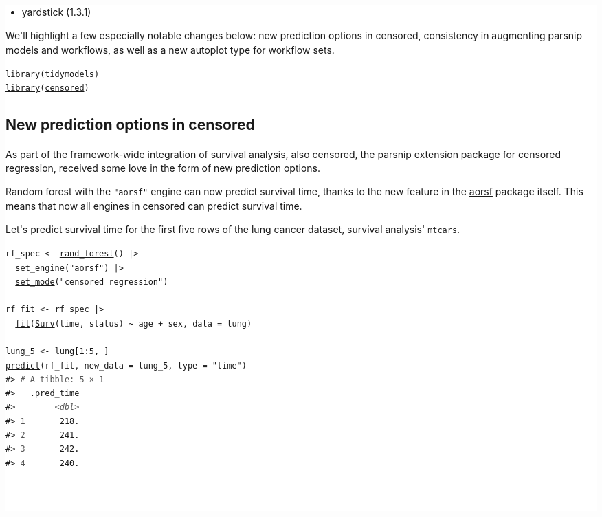 -   yardstick [(1.3.1)](https://yardstick.tidymodels.org/news/index.html)

</div>

We'll highlight a few especially notable changes below: new prediction options in censored, consistency in augmenting parsnip models and workflows, as well as a new autoplot type for workflow sets.

<div class="highlight">

<pre class='chroma'><code class='language-r' data-lang='r'><span><span class='kr'><a href='https://rdrr.io/r/base/library.html'>library</a></span><span class='o'>(</span><span class='nv'><a href='https://tidymodels.tidymodels.org'>tidymodels</a></span><span class='o'>)</span></span>
<span><span class='kr'><a href='https://rdrr.io/r/base/library.html'>library</a></span><span class='o'>(</span><span class='nv'><a href='https://github.com/tidymodels/censored'>censored</a></span><span class='o'>)</span></span></code></pre>

</div>

## New prediction options in censored

As part of the framework-wide integration of survival analysis, also censored, the parsnip extension package for censored regression, received some love in the form of new prediction options.

Random forest with the `"aorsf"` engine can now predict survival time, thanks to the new feature in the [aorsf](https://docs.ropensci.org/aorsf/) package itself. This means that now all engines in censored can predict survival time.

Let's predict survival time for the first five rows of the lung cancer dataset, survival analysis' `mtcars`.

<div class="highlight">

<pre class='chroma'><code class='language-r' data-lang='r'><span><span class='nv'>rf_spec</span> <span class='o'>&lt;-</span> <span class='nf'><a href='https://parsnip.tidymodels.org/reference/rand_forest.html'>rand_forest</a></span><span class='o'>(</span><span class='o'>)</span> <span class='o'>|&gt;</span></span>
<span>  <span class='nf'><a href='https://parsnip.tidymodels.org/reference/set_engine.html'>set_engine</a></span><span class='o'>(</span><span class='s'>"aorsf"</span><span class='o'>)</span> <span class='o'>|&gt;</span></span>
<span>  <span class='nf'><a href='https://parsnip.tidymodels.org/reference/set_args.html'>set_mode</a></span><span class='o'>(</span><span class='s'>"censored regression"</span><span class='o'>)</span></span>
<span></span>
<span><span class='nv'>rf_fit</span> <span class='o'>&lt;-</span> <span class='nv'>rf_spec</span> <span class='o'>|&gt;</span></span>
<span>  <span class='nf'><a href='https://generics.r-lib.org/reference/fit.html'>fit</a></span><span class='o'>(</span><span class='nf'><a href='https://rdrr.io/pkg/survival/man/Surv.html'>Surv</a></span><span class='o'>(</span><span class='nv'>time</span>, <span class='nv'>status</span><span class='o'>)</span> <span class='o'>~</span> <span class='nv'>age</span> <span class='o'>+</span> <span class='nv'>sex</span>, data <span class='o'>=</span> <span class='nv'>lung</span><span class='o'>)</span></span>
<span></span>
<span><span class='nv'>lung_5</span> <span class='o'>&lt;-</span> <span class='nv'>lung</span><span class='o'>[</span><span class='m'>1</span><span class='o'>:</span><span class='m'>5</span>, <span class='o'>]</span></span>
<span><span class='nf'><a href='https://rdrr.io/r/stats/predict.html'>predict</a></span><span class='o'>(</span><span class='nv'>rf_fit</span>, new_data <span class='o'>=</span> <span class='nv'>lung_5</span>, type <span class='o'>=</span> <span class='s'>"time"</span><span class='o'>)</span></span>
<span><span class='c'>#&gt; <span style='color: #555555;'># A tibble: 5 × 1</span></span></span>
<span><span class='c'>#&gt;   .pred_time</span></span>
<span><span class='c'>#&gt;        <span style='color: #555555; font-style: italic;'>&lt;dbl&gt;</span></span></span>
<span><span class='c'>#&gt; <span style='color: #555555;'>1</span>       218.</span></span>
<span><span class='c'>#&gt; <span style='color: #555555;'>2</span>       241.</span></span>
<span><span class='c'>#&gt; <span style='color: #555555;'>3</span>       242.</span></span>
<span><span class='c'>#&gt; <span style='color: #555555;'>4</span>       240.</span></span>